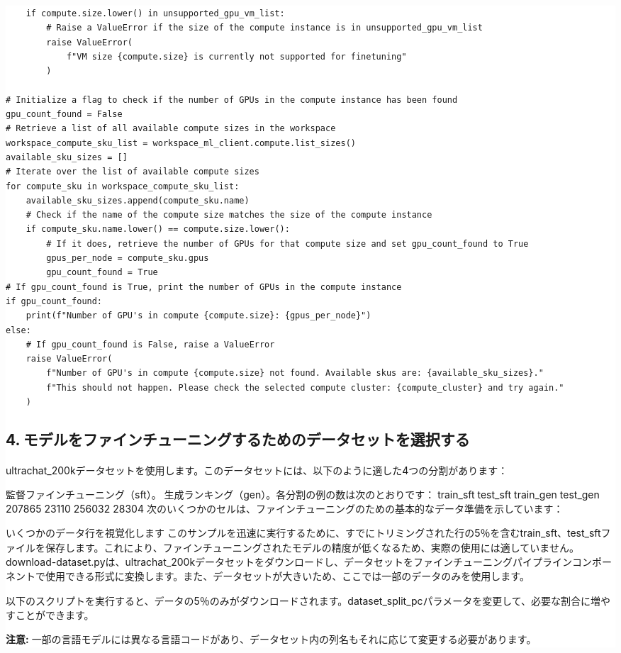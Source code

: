 ```
    if compute.size.lower() in unsupported_gpu_vm_list:
        # Raise a ValueError if the size of the compute instance is in unsupported_gpu_vm_list
        raise ValueError(
            f"VM size {compute.size} is currently not supported for finetuning"
        )

# Initialize a flag to check if the number of GPUs in the compute instance has been found
gpu_count_found = False
# Retrieve a list of all available compute sizes in the workspace
workspace_compute_sku_list = workspace_ml_client.compute.list_sizes()
available_sku_sizes = []
# Iterate over the list of available compute sizes
for compute_sku in workspace_compute_sku_list:
    available_sku_sizes.append(compute_sku.name)
    # Check if the name of the compute size matches the size of the compute instance
    if compute_sku.name.lower() == compute.size.lower():
        # If it does, retrieve the number of GPUs for that compute size and set gpu_count_found to True
        gpus_per_node = compute_sku.gpus
        gpu_count_found = True
# If gpu_count_found is True, print the number of GPUs in the compute instance
if gpu_count_found:
    print(f"Number of GPU's in compute {compute.size}: {gpus_per_node}")
else:
    # If gpu_count_found is False, raise a ValueError
    raise ValueError(
        f"Number of GPU's in compute {compute.size} not found. Available skus are: {available_sku_sizes}."
        f"This should not happen. Please check the selected compute cluster: {compute_cluster} and try again."
    )
```

## 4. モデルをファインチューニングするためのデータセットを選択する

ultrachat_200kデータセットを使用します。このデータセットには、以下のように適した4つの分割があります：

監督ファインチューニング（sft）。
生成ランキング（gen）。各分割の例の数は次のとおりです：
train_sft	test_sft	train_gen	test_gen
207865	23110	256032	28304
次のいくつかのセルは、ファインチューニングのための基本的なデータ準備を示しています：

いくつかのデータ行を視覚化します
このサンプルを迅速に実行するために、すでにトリミングされた行の5％を含むtrain_sft、test_sftファイルを保存します。これにより、ファインチューニングされたモデルの精度が低くなるため、実際の使用には適していません。
download-dataset.pyは、ultrachat_200kデータセットをダウンロードし、データセットをファインチューニングパイプラインコンポーネントで使用できる形式に変換します。また、データセットが大きいため、ここでは一部のデータのみを使用します。

以下のスクリプトを実行すると、データの5％のみがダウンロードされます。dataset_split_pcパラメータを変更して、必要な割合に増やすことができます。

**注意:** 一部の言語モデルには異なる言語コードがあり、データセット内の列名もそれに応じて変更する必要があります。
